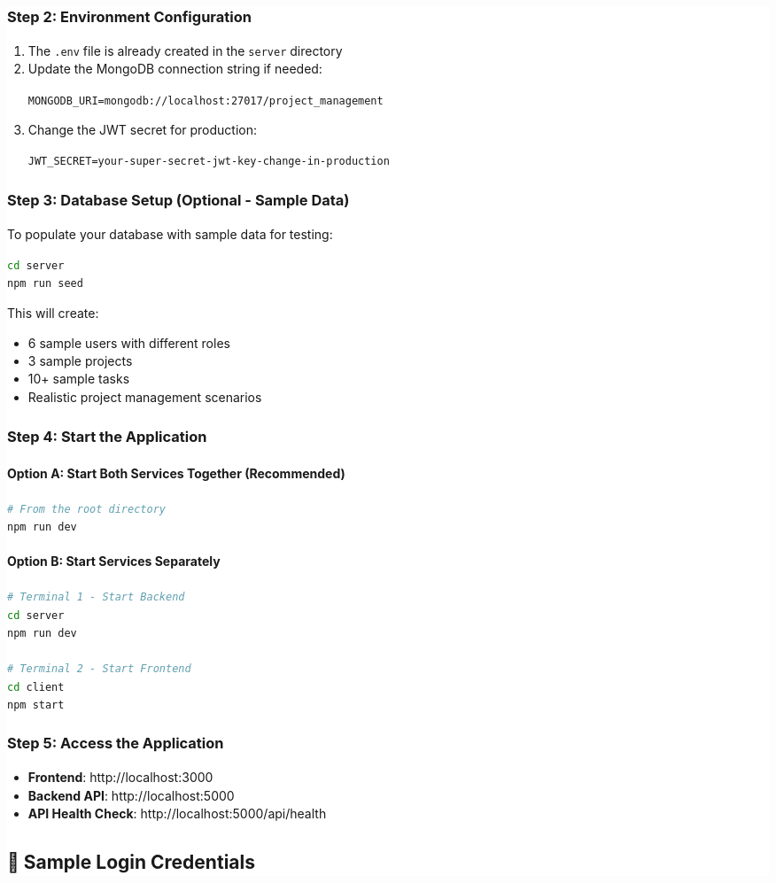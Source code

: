 ### Step 2: Environment Configuration

1. The `.env` file is already created in the `server` directory
2. Update the MongoDB connection string if needed:
   ```
   MONGODB_URI=mongodb://localhost:27017/project_management
   ```
3. Change the JWT secret for production:
   ```
   JWT_SECRET=your-super-secret-jwt-key-change-in-production
   ```

### Step 3: Database Setup (Optional - Sample Data)

To populate your database with sample data for testing:

```bash
cd server
npm run seed
```

This will create:
- 6 sample users with different roles
- 3 sample projects
- 10+ sample tasks
- Realistic project management scenarios

### Step 4: Start the Application

#### Option A: Start Both Services Together (Recommended)
```bash
# From the root directory
npm run dev
```

#### Option B: Start Services Separately
```bash
# Terminal 1 - Start Backend
cd server
npm run dev

# Terminal 2 - Start Frontend
cd client
npm start
```

### Step 5: Access the Application

- **Frontend**: http://localhost:3000
- **Backend API**: http://localhost:5000
- **API Health Check**: http://localhost:5000/api/health

## 👥 Sample Login Credentials
